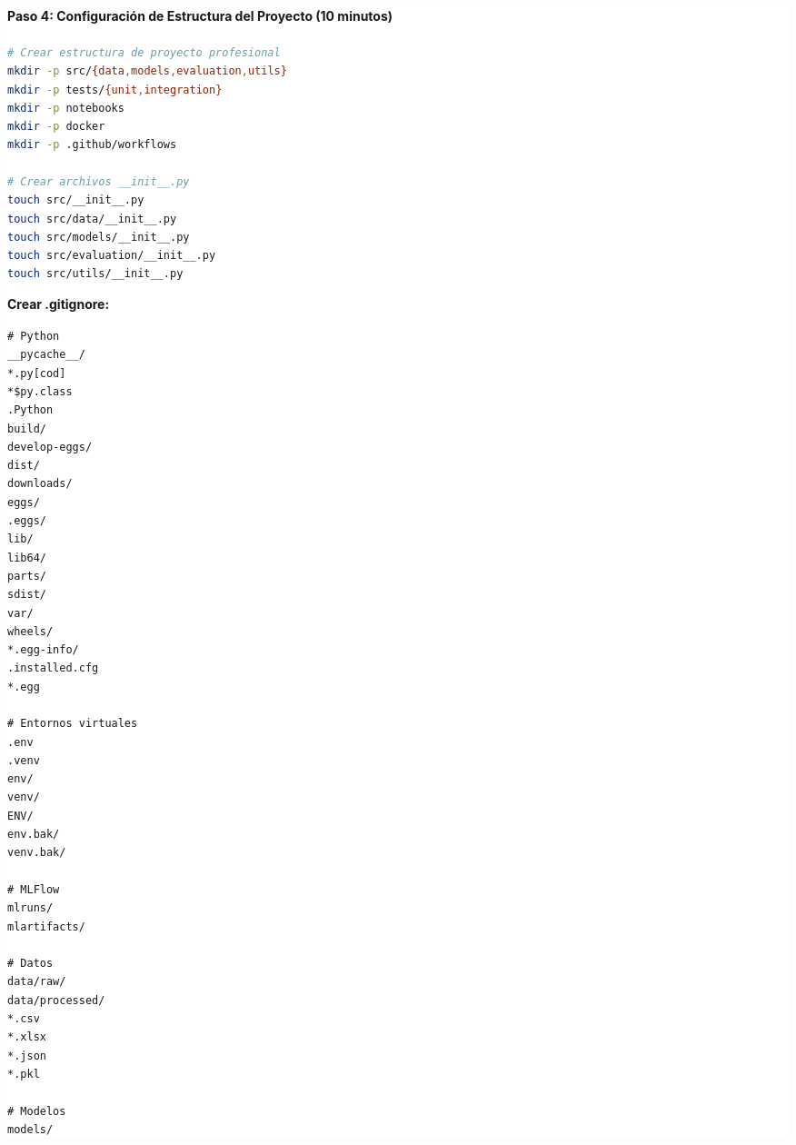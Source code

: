 #### Paso 4: Configuración de Estructura del Proyecto (10 minutos)
```bash
# Crear estructura de proyecto profesional
mkdir -p src/{data,models,evaluation,utils}
mkdir -p tests/{unit,integration}
mkdir -p notebooks
mkdir -p docker
mkdir -p .github/workflows

# Crear archivos __init__.py
touch src/__init__.py
touch src/data/__init__.py
touch src/models/__init__.py
touch src/evaluation/__init__.py
touch src/utils/__init__.py
```

**Crear .gitignore:**
```gitignore
# Python
__pycache__/
*.py[cod]
*$py.class
.Python
build/
develop-eggs/
dist/
downloads/
eggs/
.eggs/
lib/
lib64/
parts/
sdist/
var/
wheels/
*.egg-info/
.installed.cfg
*.egg

# Entornos virtuales
.env
.venv
env/
venv/
ENV/
env.bak/
venv.bak/

# MLFlow
mlruns/
mlartifacts/

# Datos
data/raw/
data/processed/
*.csv
*.xlsx
*.json
*.pkl

# Modelos
models/
```